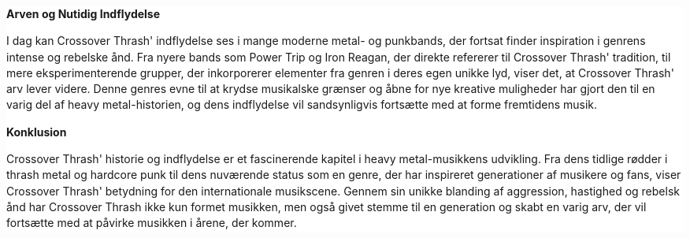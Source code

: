 **Arven og Nutidig Indflydelse**

I dag kan Crossover Thrash' indflydelse ses i mange moderne metal- og punkbands, der fortsat finder inspiration i genrens intense og rebelske ånd. Fra nyere bands som Power Trip og Iron Reagan, der direkte refererer til Crossover Thrash' tradition, til mere eksperimenterende grupper, der inkorporerer elementer fra genren i deres egen unikke lyd, viser det, at Crossover Thrash' arv lever videre. Denne genres evne til at krydse musikalske grænser og åbne for nye kreative muligheder har gjort den til en varig del af heavy metal-historien, og dens indflydelse vil sandsynligvis fortsætte med at forme fremtidens musik.

**Konklusion**

Crossover Thrash' historie og indflydelse er et fascinerende kapitel i heavy metal-musikkens udvikling. Fra dens tidlige rødder i thrash metal og hardcore punk til dens nuværende status som en genre, der har inspireret generationer af musikere og fans, viser Crossover Thrash' betydning for den internationale musikscene. Gennem sin unikke blanding af aggression, hastighed og rebelsk ånd har Crossover Thrash ikke kun formet musikken, men også givet stemme til en generation og skabt en varig arv, der vil fortsætte med at påvirke musikken i årene, der kommer.
